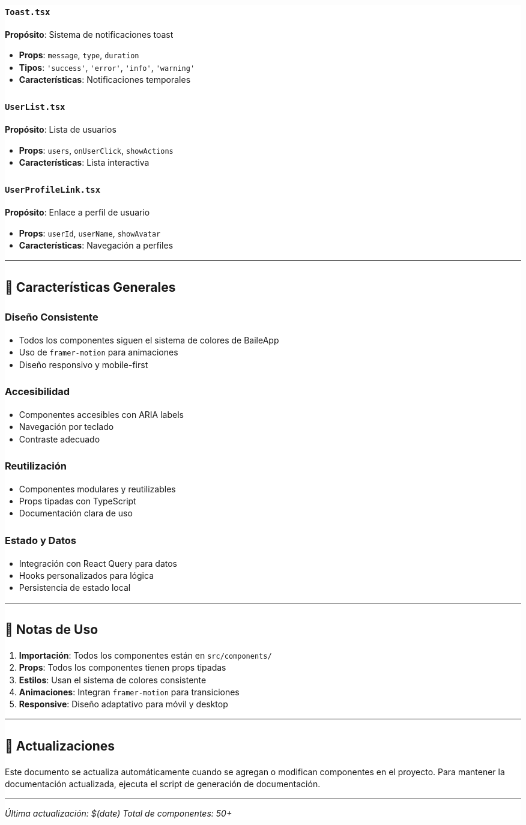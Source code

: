 ### `Toast.tsx`
**Propósito**: Sistema de notificaciones toast
- **Props**: `message`, `type`, `duration`
- **Tipos**: `'success'`, `'error'`, `'info'`, `'warning'`
- **Características**: Notificaciones temporales

### `UserList.tsx`
**Propósito**: Lista de usuarios
- **Props**: `users`, `onUserClick`, `showActions`
- **Características**: Lista interactiva

### `UserProfileLink.tsx`
**Propósito**: Enlace a perfil de usuario
- **Props**: `userId`, `userName`, `showAvatar`
- **Características**: Navegación a perfiles

---

## 🎨 Características Generales

### **Diseño Consistente**
- Todos los componentes siguen el sistema de colores de BaileApp
- Uso de `framer-motion` para animaciones
- Diseño responsivo y mobile-first

### **Accesibilidad**
- Componentes accesibles con ARIA labels
- Navegación por teclado
- Contraste adecuado

### **Reutilización**
- Componentes modulares y reutilizables
- Props tipadas con TypeScript
- Documentación clara de uso

### **Estado y Datos**
- Integración con React Query para datos
- Hooks personalizados para lógica
- Persistencia de estado local

---

## 📝 Notas de Uso

1. **Importación**: Todos los componentes están en `src/components/`
2. **Props**: Todos los componentes tienen props tipadas
3. **Estilos**: Usan el sistema de colores consistente
4. **Animaciones**: Integran `framer-motion` para transiciones
5. **Responsive**: Diseño adaptativo para móvil y desktop

---

## 🔄 Actualizaciones

Este documento se actualiza automáticamente cuando se agregan o modifican componentes en el proyecto. Para mantener la documentación actualizada, ejecuta el script de generación de documentación.

---

*Última actualización: $(date)*
*Total de componentes: 50+*
